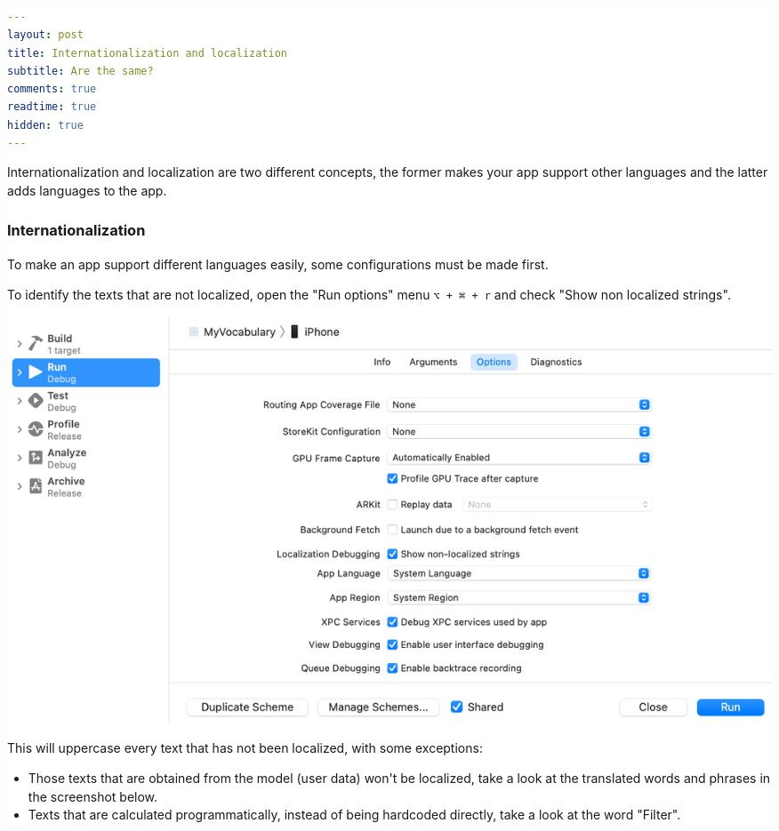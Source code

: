 ```yaml
---
layout: post
title: Internationalization and localization
subtitle: Are the same?
comments: true
readtime: true
hidden: true
---
```


Internationalization and localization are two different concepts, the former makes your app support other languages and the latter adds languages to the app.

### Internationalization

To make an app support different languages easily, some configurations must be made first.

To identify the texts that are not localized, open the "Run options" menu `⌥ + ⌘ + r` and check "Show non localized strings".

<img src="../assets/img/my-vocabulary/localization/show_non_local.png" class="center">

This will uppercase every text that has not been localized, with some exceptions:

- Those texts that are obtained from the model (user data) won't be localized, take a look at the translated words and phrases in the screenshot below.
- Texts that are calculated programmatically, instead of being hardcoded directly, take a look at the word "Filter".
